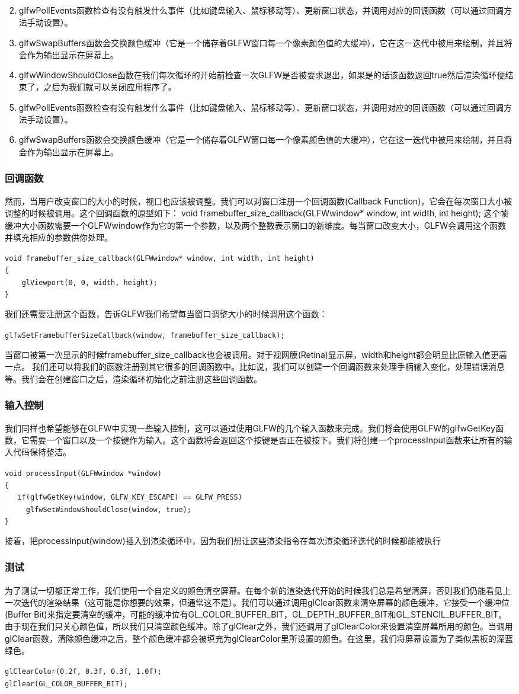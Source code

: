 2. glfwPollEvents函数检查有没有触发什么事件（比如键盘输入、鼠标移动等）、更新窗口状态，并调用对应的回调函数（可以通过回调方法手动设置）。

3. glfwSwapBuffers函数会交换颜色缓冲（它是一个储存着GLFW窗口每一个像素颜色值的大缓冲），它在这一迭代中被用来绘制，并且将会作为输出显示在屏幕上。

4. glfwWindowShouldClose函数在我们每次循环的开始前检查一次GLFW是否被要求退出，如果是的话该函数返回true然后渲染循环便结束了，之后为我们就可以关闭应用程序了。

5. glfwPollEvents函数检查有没有触发什么事件（比如键盘输入、鼠标移动等）、更新窗口状态，并调用对应的回调函数（可以通过回调方法手动设置）。

6. glfwSwapBuffers函数会交换颜色缓冲（它是一个储存着GLFW窗口每一个像素颜色值的大缓冲），它在这一迭代中被用来绘制，并且将会作为输出显示在屏幕上。



### 回调函数

然而，当用户改变窗口的大小的时候，视口也应该被调整。我们可以对窗口注册一个回调函数(Callback Function)，它会在每次窗口大小被调整的时候被调用。这个回调函数的原型如下：
void framebuffer_size_callback(GLFWwindow* window, int width, int height);
这个帧缓冲大小函数需要一个GLFWwindow作为它的第一个参数，以及两个整数表示窗口的新维度。每当窗口改变大小，GLFW会调用这个函数并填充相应的参数供你处理。

```
void framebuffer_size_callback(GLFWwindow* window, int width, int height)
{
    glViewport(0, 0, width, height);
}
```

我们还需要注册这个函数，告诉GLFW我们希望每当窗口调整大小的时候调用这个函数：

```
glfwSetFramebufferSizeCallback(window, framebuffer_size_callback);
```

当窗口被第一次显示的时候framebuffer_size_callback也会被调用。对于视网膜(Retina)显示屏，width和height都会明显比原输入值更高一点。
我们还可以将我们的函数注册到其它很多的回调函数中。比如说，我们可以创建一个回调函数来处理手柄输入变化，处理错误消息等。我们会在创建窗口之后，渲染循环初始化之前注册这些回调函数。



### 输入控制

我们同样也希望能够在GLFW中实现一些输入控制，这可以通过使用GLFW的几个输入函数来完成。我们将会使用GLFW的glfwGetKey函数，它需要一个窗口以及一个按键作为输入。这个函数将会返回这个按键是否正在被按下。我们将创建一个processInput函数来让所有的输入代码保持整洁。

 ```
void processInput(GLFWwindow *window)
{
    if(glfwGetKey(window, GLFW_KEY_ESCAPE) == GLFW_PRESS)
      glfwSetWindowShouldClose(window, true);
}
 ```

  接着，把processInput(window)插入到渲染循环中，因为我们想让这些渲染指令在每次渲染循环迭代的时候都能被执行



### 测试

为了测试一切都正常工作，我们使用一个自定义的颜色清空屏幕。在每个新的渲染迭代开始的时候我们总是希望清屏，否则我们仍能看见上一次迭代的渲染结果（这可能是你想要的效果，但通常这不是）。我们可以通过调用glClear函数来清空屏幕的颜色缓冲，它接受一个缓冲位(Buffer Bit)来指定要清空的缓冲，可能的缓冲位有GL_COLOR_BUFFER_BIT，GL_DEPTH_BUFFER_BIT和GL_STENCIL_BUFFER_BIT。由于现在我们只关心颜色值，所以我们只清空颜色缓冲。除了glClear之外，我们还调用了glClearColor来设置清空屏幕所用的颜色。当调用glClear函数，清除颜色缓冲之后，整个颜色缓冲都会被填充为glClearColor里所设置的颜色。在这里，我们将屏幕设置为了类似黑板的深蓝绿色。

```
glClearColor(0.2f, 0.3f, 0.3f, 1.0f);
glClear(GL_COLOR_BUFFER_BIT);
```
